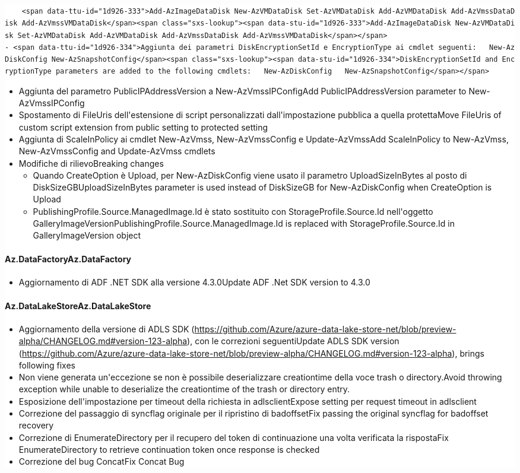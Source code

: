         <span data-ttu-id="1d926-333">Add-AzImageDataDisk New-AzVMDataDisk Set-AzVMDataDisk Add-AzVMDataDisk Add-AzVmssDataDisk Add-AzVmssVMDataDisk</span><span class="sxs-lookup"><span data-stu-id="1d926-333">Add-AzImageDataDisk New-AzVMDataDisk Set-AzVMDataDisk Add-AzVMDataDisk Add-AzVmssDataDisk Add-AzVmssVMDataDisk</span></span>
    - <span data-ttu-id="1d926-334">Aggiunta dei parametri DiskEncryptionSetId e EncryptionType ai cmdlet seguenti:   New-AzDiskConfig New-AzSnapshotConfig</span><span class="sxs-lookup"><span data-stu-id="1d926-334">DiskEncryptionSetId and EncryptionType parameters are added to the following cmdlets:   New-AzDiskConfig   New-AzSnapshotConfig</span></span>
* <span data-ttu-id="1d926-335">Aggiunta del parametro PublicIPAddressVersion a New-AzVmssIPConfig</span><span class="sxs-lookup"><span data-stu-id="1d926-335">Add PublicIPAddressVersion parameter to New-AzVmssIPConfig</span></span>
* <span data-ttu-id="1d926-336">Spostamento di FileUris dell'estensione di script personalizzati dall'impostazione pubblica a quella protetta</span><span class="sxs-lookup"><span data-stu-id="1d926-336">Move FileUris of custom script extension from public setting to protected setting</span></span>
* <span data-ttu-id="1d926-337">Aggiunta di ScaleInPolicy ai cmdlet New-AzVmss, New-AzVmssConfig e Update-AzVmss</span><span class="sxs-lookup"><span data-stu-id="1d926-337">Add ScaleInPolicy to New-AzVmss, New-AzVmssConfig and Update-AzVmss cmdlets</span></span>
* <span data-ttu-id="1d926-338">Modifiche di rilievo</span><span class="sxs-lookup"><span data-stu-id="1d926-338">Breaking changes</span></span>
    - <span data-ttu-id="1d926-339">Quando CreateOption è Upload, per New-AzDiskConfig viene usato il parametro UploadSizeInBytes al posto di DiskSizeGB</span><span class="sxs-lookup"><span data-stu-id="1d926-339">UploadSizeInBytes parameter is used instead of DiskSizeGB for New-AzDiskConfig when CreateOption is Upload</span></span>
    - <span data-ttu-id="1d926-340">PublishingProfile.Source.ManagedImage.Id è stato sostituito con StorageProfile.Source.Id nell'oggetto GalleryImageVersion</span><span class="sxs-lookup"><span data-stu-id="1d926-340">PublishingProfile.Source.ManagedImage.Id is replaced with StorageProfile.Source.Id in GalleryImageVersion object</span></span>

#### <a name="azdatafactory"></a><span data-ttu-id="1d926-341">Az.DataFactory</span><span class="sxs-lookup"><span data-stu-id="1d926-341">Az.DataFactory</span></span>
* <span data-ttu-id="1d926-342">Aggiornamento di ADF .NET SDK alla versione 4.3.0</span><span class="sxs-lookup"><span data-stu-id="1d926-342">Update ADF .Net SDK version to 4.3.0</span></span>

#### <a name="azdatalakestore"></a><span data-ttu-id="1d926-343">Az.DataLakeStore</span><span class="sxs-lookup"><span data-stu-id="1d926-343">Az.DataLakeStore</span></span>
* <span data-ttu-id="1d926-344">Aggiornamento della versione di ADLS SDK (https://github.com/Azure/azure-data-lake-store-net/blob/preview-alpha/CHANGELOG.md#version-123-alpha), con le correzioni seguenti</span><span class="sxs-lookup"><span data-stu-id="1d926-344">Update ADLS SDK version (https://github.com/Azure/azure-data-lake-store-net/blob/preview-alpha/CHANGELOG.md#version-123-alpha), brings following fixes</span></span>
* <span data-ttu-id="1d926-345">Non viene generata un'eccezione se non è possibile deserializzare creationtime della voce trash o directory.</span><span class="sxs-lookup"><span data-stu-id="1d926-345">Avoid throwing exception while unable to deserialize the creationtime of the trash or directory entry.</span></span>
* <span data-ttu-id="1d926-346">Esposizione dell'impostazione per timeout della richiesta in adlsclient</span><span class="sxs-lookup"><span data-stu-id="1d926-346">Expose setting per request timeout in adlsclient</span></span>
* <span data-ttu-id="1d926-347">Correzione del passaggio di syncflag originale per il ripristino di badoffset</span><span class="sxs-lookup"><span data-stu-id="1d926-347">Fix passing the original syncflag for badoffset recovery</span></span>
* <span data-ttu-id="1d926-348">Correzione di EnumerateDirectory per il recupero del token di continuazione una volta verificata la risposta</span><span class="sxs-lookup"><span data-stu-id="1d926-348">Fix EnumerateDirectory to retrieve continuation token once response is checked</span></span>
* <span data-ttu-id="1d926-349">Correzione del bug Concat</span><span class="sxs-lookup"><span data-stu-id="1d926-349">Fix Concat Bug</span></span>
